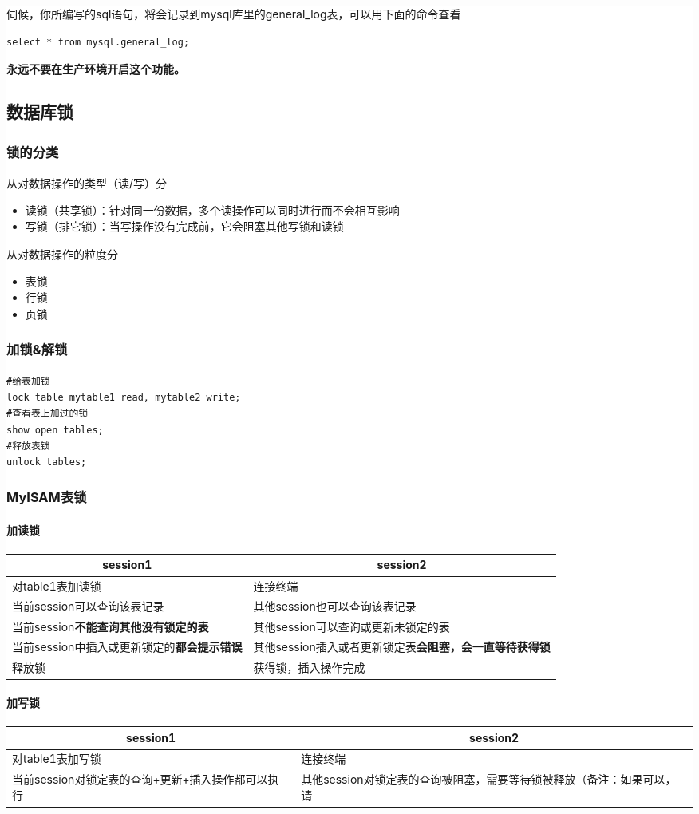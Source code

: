 伺候，你所编写的sql语句，将会记录到mysql库里的general_log表，可以用下面的命令查看

```
select * from mysql.general_log;
```

**永远不要在生产环境开启这个功能。**

## 数据库锁

### 锁的分类

从对数据操作的类型（读/写）分

- 读锁（共享锁）：针对同一份数据，多个读操作可以同时进行而不会相互影响
- 写锁（排它锁）：当写操作没有完成前，它会阻塞其他写锁和读锁

从对数据操作的粒度分

- 表锁
- 行锁
- 页锁

### 加锁&解锁

```
#给表加锁
lock table mytable1 read, mytable2 write; 
#查看表上加过的锁
show open tables;
#释放表锁
unlock tables;
```

### MyISAM表锁

#### 加读锁

| session1                     | session2                           |
| ---------------------------- | ---------------------------------- |
| 对table1表加读锁                  | 连接终端                               |
| 当前session可以查询该表记录            | 其他session也可以查询该表记录                 |
| 当前session**不能查询其他没有锁定的表**    | 其他session可以查询或更新未锁定的表              |
| 当前session中插入或更新锁定的**都会提示错误** | 其他session插入或者更新锁定表**会阻塞，会一直等待获得锁** |
| 释放锁                          | 获得锁，插入操作完成                         |

#### 加写锁

| session1                      | session2                               |
| ----------------------------- | -------------------------------------- |
| 对table1表加写锁                   | 连接终端                                   |
| 当前session对锁定表的查询+更新+插入操作都可以执行 | 其他session对锁定表的查询被阻塞，需要等待锁被释放（备注：如果可以，请 |
